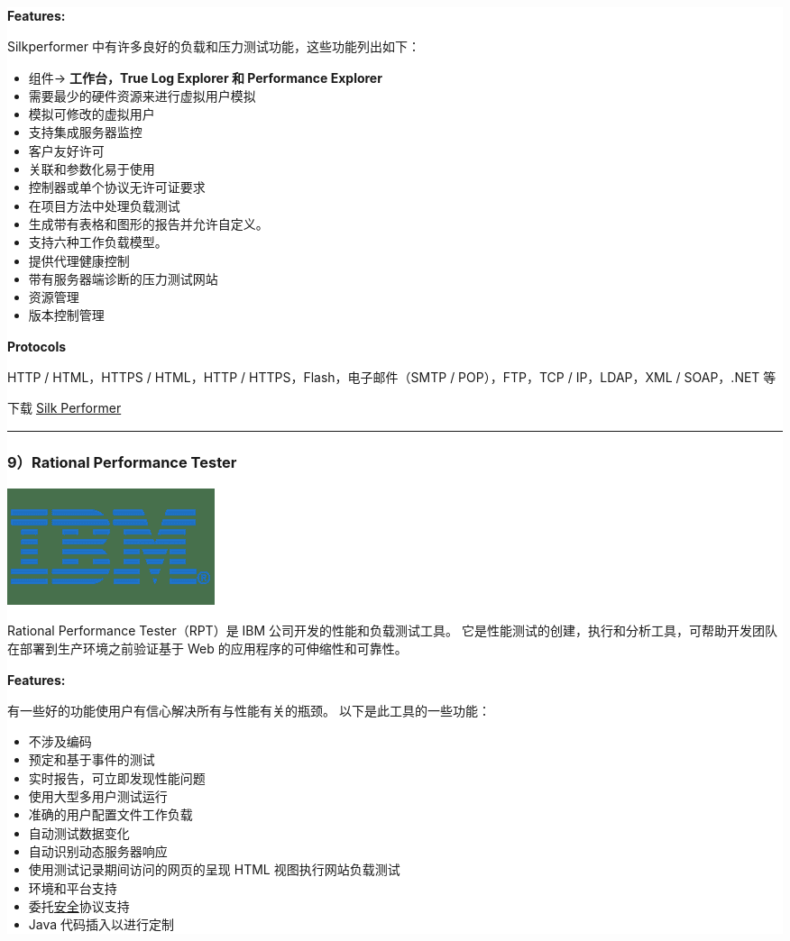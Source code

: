 **Features:**

Silkperformer 中有许多良好的负载和压力测试功能，这些功能列出如下：

*   组件-> **工作台，True Log Explorer 和 Performance Explorer**
*   需要最少的硬件资源来进行虚拟用户模拟
*   模拟可修改的虚拟用户
*   支持集成服务器监控
*   客户友好许可
*   关联和参数化易于使用
*   控制器或单个协议无许可证要求
*   在项目方法中处理负载测试
*   生成带有表格和图形的报告并允许自定义。
*   支持六种工作负载模型。
*   提供代理健康控制
*   带有服务器端诊断的压力测试网站
*   资源管理
*   版本控制管理

**Protocols**

HTTP / HTML，HTTPS / HTML，HTTP / HTTPS，Flash，电子邮件（SMTP / POP），FTP，TCP / IP，LDAP，XML / SOAP，.NET 等

下载 [Silk Performer](https://www.microfocus.com/products/silk-portfolio/silk-performer/)

* * *

### 9）Rational Performance Tester

![](img/c6ee5d41f1da62e1837b69330a15205a.png)

Rational Performance Tester（RPT）是 IBM 公司开发的性能和负载测试工具。 它是性能测试的创建，执行和分析工具，可帮助开发团队在部署到生产环境之前验证基于 Web 的应用程序的可伸缩性和可靠性。

**Features:**

有一些好的功能使用户有信心解决所有与性能有关的瓶颈。 以下是此工具的一些功能：

*   不涉及编码
*   预定和基于事件的测试
*   实时报告，可立即发现性能问题
*   使用大型多用户测试运行
*   准确的用户配置文件工作负载
*   自动测试数据变化
*   自动识别动态服务器响应
*   使用测试记录期间访问的网页的呈现 HTML 视图执行网站负载测试
*   环境和平台支持
*   委托[安全](/ethical-hacking-tutorials.html "Security")协议支持
*   Java 代码插入以进行定制
